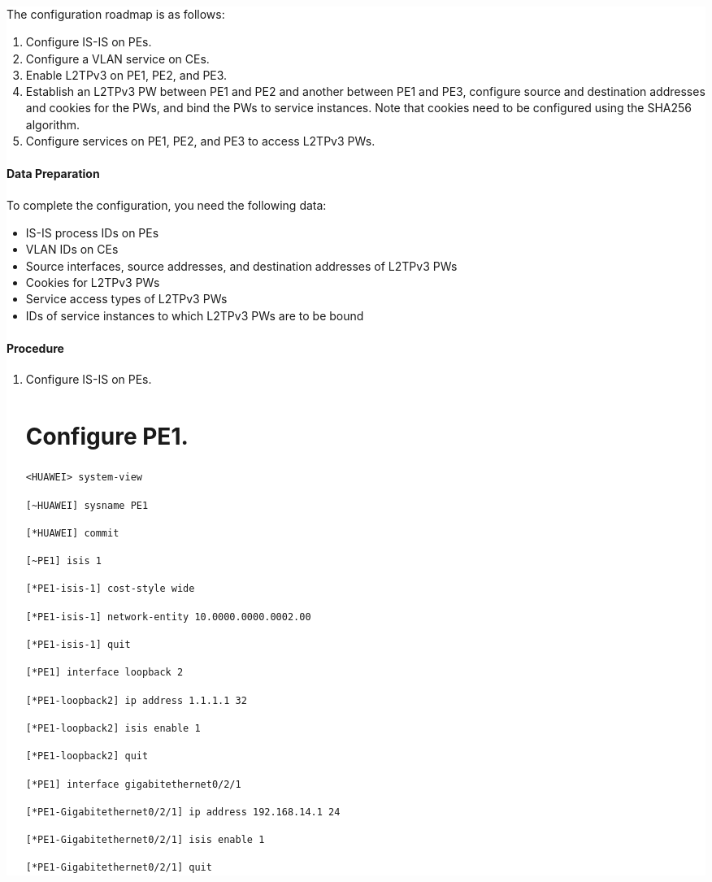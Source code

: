 The configuration roadmap is as follows:

1. Configure IS-IS on PEs.
2. Configure a VLAN service on CEs.
3. Enable L2TPv3 on PE1, PE2, and PE3.
4. Establish an L2TPv3 PW between PE1 and PE2 and another between PE1 and PE3, configure source and destination addresses and cookies for the PWs, and bind the PWs to service instances. Note that cookies need to be configured using the SHA256 algorithm.
5. Configure services on PE1, PE2, and PE3 to access L2TPv3 PWs.

#### Data Preparation

To complete the configuration, you need the following data:

* IS-IS process IDs on PEs
* VLAN IDs on CEs
* Source interfaces, source addresses, and destination addresses of L2TPv3 PWs
* Cookies for L2TPv3 PWs
* Service access types of L2TPv3 PWs
* IDs of service instances to which L2TPv3 PWs are to be bound

#### Procedure

1. Configure IS-IS on PEs.
   
   # Configure PE1.
   ```
   <HUAWEI> system-view
   ```
   ```
   [~HUAWEI] sysname PE1
   ```
   ```
   [*HUAWEI] commit
   ```
   ```
   [~PE1] isis 1
   ```
   ```
   [*PE1-isis-1] cost-style wide
   ```
   ```
   [*PE1-isis-1] network-entity 10.0000.0000.0002.00
   ```
   ```
   [*PE1-isis-1] quit
   ```
   ```
   [*PE1] interface loopback 2
   ```
   ```
   [*PE1-loopback2] ip address 1.1.1.1 32
   ```
   ```
   [*PE1-loopback2] isis enable 1
   ```
   ```
   [*PE1-loopback2] quit
   ```
   ```
   [*PE1] interface gigabitethernet0/2/1
   ```
   ```
   [*PE1-Gigabitethernet0/2/1] ip address 192.168.14.1 24
   ```
   ```
   [*PE1-Gigabitethernet0/2/1] isis enable 1
   ```
   ```
   [*PE1-Gigabitethernet0/2/1] quit
   ```